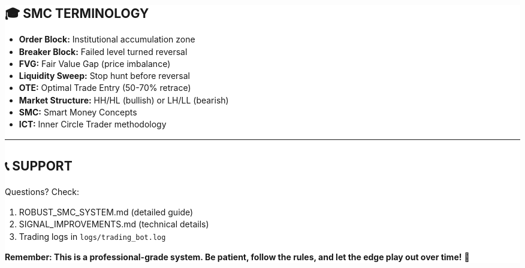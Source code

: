 
## 🎓 SMC TERMINOLOGY

- **Order Block:** Institutional accumulation zone
- **Breaker Block:** Failed level turned reversal
- **FVG:** Fair Value Gap (price imbalance)
- **Liquidity Sweep:** Stop hunt before reversal
- **OTE:** Optimal Trade Entry (50-70% retrace)
- **Market Structure:** HH/HL (bullish) or LH/LL (bearish)
- **SMC:** Smart Money Concepts
- **ICT:** Inner Circle Trader methodology

---

## 📞 SUPPORT

Questions? Check:
1. ROBUST_SMC_SYSTEM.md (detailed guide)
2. SIGNAL_IMPROVEMENTS.md (technical details)
3. Trading logs in `logs/trading_bot.log`

**Remember: This is a professional-grade system. Be patient, follow the rules, and let the edge play out over time!** 🚀
